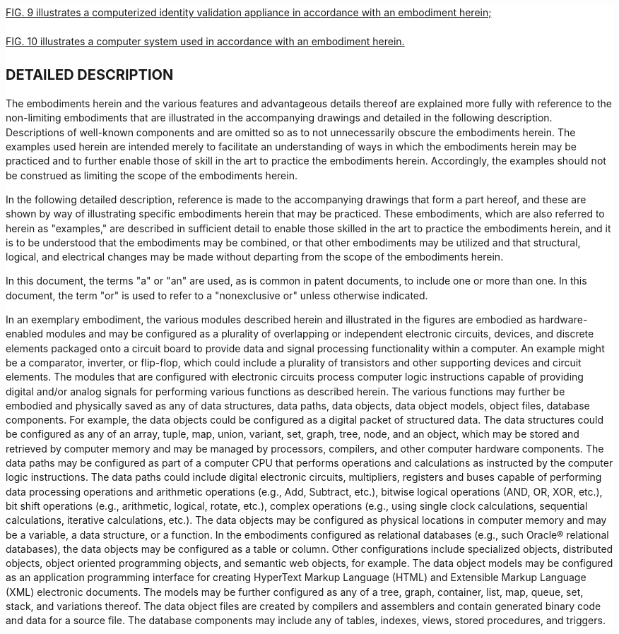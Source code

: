 <a href="#fig9">FIG. 9 illustrates a computerized identity validation appliance in accordance with an embodiment herein;
</a>
<br>
<br>
<a href="#fig10">FIG. 10 illustrates a computer system used in accordance with an embodiment herein.
</a>

### <span style="font-size:20px">DETAILED DESCRIPTION </span>

The embodiments herein and the various features and advantageous details thereof are explained more fully with reference to the non-limiting embodiments that are illustrated in the accompanying drawings and detailed in the following description. Descriptions of well-known components and are omitted so as to not unnecessarily obscure the embodiments herein. The examples used herein are intended merely to facilitate an understanding of ways in which the embodiments herein may be practiced and to further enable those of skill in the art to practice the embodiments herein. Accordingly, the examples should not be construed as limiting the scope of the embodiments herein.

In the following detailed description, reference is made to the accompanying drawings that form a part hereof, and these are shown by way of illustrating specific embodiments herein that may be practiced. These embodiments, which are also referred to herein as "examples," are described in sufficient detail to enable those skilled in the art to practice the embodiments herein, and it is to be understood that the embodiments may be combined, or that other embodiments may be utilized and that structural, logical, and electrical changes may be made without departing from the scope of the embodiments herein.

In this document, the terms "a" or "an" are used, as is common in patent documents, to include one or more than one. In this document, the term "or" is used to refer to a "nonexclusive or" unless otherwise indicated.

In an exemplary embodiment, the various modules described herein and illustrated in the figures are embodied as hardware-enabled modules and may be configured as a plurality of overlapping or independent electronic circuits, devices, and discrete elements packaged onto a circuit board to provide data and signal processing functionality within a computer. An example might be a comparator, inverter, or flip-flop, which could include a plurality of transistors and other supporting devices and circuit elements. The modules that are configured with electronic circuits process computer logic instructions capable of providing digital and/or analog signals for performing various functions as described herein. The various functions may further be embodied and physically saved as any of data structures, data paths, data objects, data object models, object files, database components. For example, the data objects could be configured as a digital packet of structured data. The data structures could be configured as any of an array, tuple, map, union, variant, set, graph, tree, node, and an object, which may be stored and retrieved by computer memory and may be managed by processors, compilers, and other computer hardware components. The data paths may be configured as part of a computer CPU that performs operations and calculations as instructed by the computer logic instructions. The data paths could include digital electronic circuits, multipliers, registers and buses capable of performing data processing operations and arithmetic operations (e.g., Add, Subtract, etc.), bitwise logical operations (AND, OR, XOR, etc.), bit shift operations (e.g., arithmetic, logical, rotate, etc.), complex operations (e.g., using single clock calculations, sequential calculations, iterative calculations, etc.). The data objects may be configured as physical locations in computer memory and may be a variable, a data structure, or a function. In the embodiments configured as relational databases (e.g., such Oracle® relational databases), the data objects may be configured as a table or column. Other configurations include specialized objects, distributed objects, object oriented programming objects, and semantic web objects, for example. The data object models may be configured as an application programming interface for creating HyperText Markup Language (HTML) and Extensible Markup Language (XML) electronic documents. The models may be further configured as any of a tree, graph, container, list, map, queue, set, stack, and variations thereof. The data object files are created by compilers and assemblers and contain generated binary code and data for a source file. The database components may include any of tables, indexes, views, stored procedures, and triggers.
